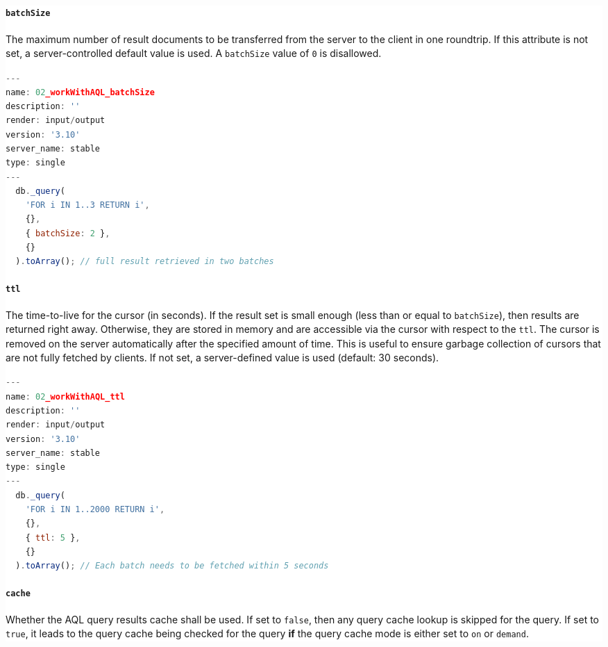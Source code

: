 #### `batchSize`

The maximum number of result documents to be transferred from the server to the
client in one roundtrip. If this attribute is not set, a server-controlled
default value is used. A `batchSize` value of `0` is disallowed.

```js
---
name: 02_workWithAQL_batchSize
description: ''
render: input/output
version: '3.10'
server_name: stable
type: single
---
  db._query(
    'FOR i IN 1..3 RETURN i',
    {},
    { batchSize: 2 },
    {}
  ).toArray(); // full result retrieved in two batches
```

#### `ttl`

The time-to-live for the cursor (in seconds). If the result set is small enough
(less than or equal to `batchSize`), then results are returned right away.
Otherwise, they are stored in memory and are accessible via the cursor with
respect to the `ttl`. The cursor is removed on the server automatically after
the specified amount of time. This is useful to ensure garbage collection of
cursors that are not fully fetched by clients. If not set, a server-defined
value is used (default: 30 seconds).

```js
---
name: 02_workWithAQL_ttl
description: ''
render: input/output
version: '3.10'
server_name: stable
type: single
---
  db._query(
    'FOR i IN 1..2000 RETURN i',
    {},
    { ttl: 5 },
    {}
  ).toArray(); // Each batch needs to be fetched within 5 seconds
```

#### `cache`

Whether the AQL query results cache shall be used. If set to `false`, then any
query cache lookup is skipped for the query. If set to `true`, it leads to the
query cache being checked for the query **if** the query cache mode is either
set to `on` or `demand`.
